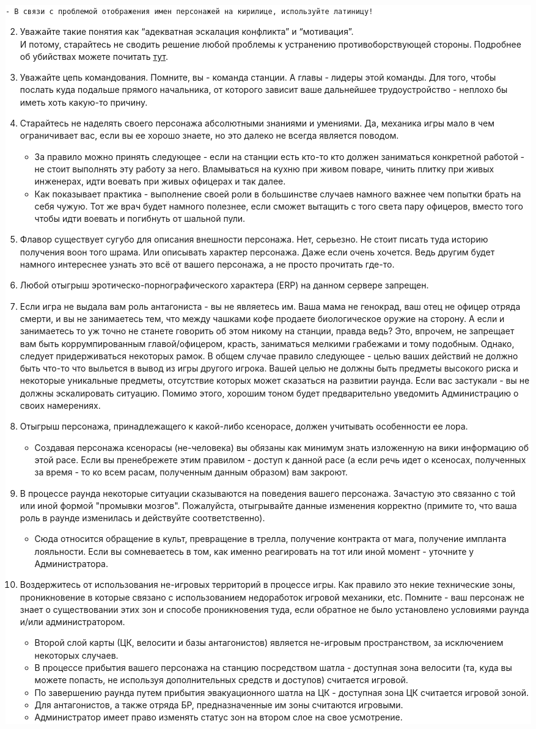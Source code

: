     - В связи с проблемой отображения имен персонажей на кирилице, используйте латиницу!

2. Уважайте такие понятия как “адекватная эскалация конфликта” и “мотивация”.  
И потому, старайтесь не сводить решение любой проблемы к устранению противоборствующей стороны. Подробнее об убийствах можете почитать [тут](https://wiki.taucetistation.org/Убийства).

3. Уважайте цепь командования. Помните, вы - команда станции. А главы - лидеры этой команды. Для того, чтобы послать куда подальше прямого начальника, от которого зависит ваше дальнейшее трудоустройство - неплохо бы иметь хоть какую-то причину.

4. Старайтесь не наделять своего персонажа абсолютными знаниями и умениями. Да, механика игры мало в чем ограничивает вас, если вы ее хорошо знаете, но это далеко не всегда является поводом.  
   - За правило можно принять следующее - если на станции есть кто-то кто должен заниматься конкретной работой - не стоит выполнять эту работу за него. Вламываться на кухню при живом поваре, чинить плитку при живых инженерах, идти воевать при живых офицерах и так далее.  
   - Как показывает практика - выполнение своей роли в большинстве случаев намного важнее чем попытки брать на себя чужую. Тот же врач будет намного полезнее, если сможет вытащить с того света пару офицеров, вместо того чтобы идти воевать и погибнуть от шальной пули.   

5. Флавор существует сугубо для описания внешности персонажа. Нет, серьезно. Не стоит писать туда историю получения воон того шрама. Или описывать характер персонажа. Даже если очень хочется. Ведь другим будет намного интереснее узнать это всё от вашего персонажа, а не просто прочитать где-то. 

6. Любой отыгрыш эротическо-порнографического характера (ERP) на данном сервере запрещен.

7. Если игра не выдала вам роль антагониста - вы не являетесь им. Ваша мама не генокрад, ваш отец не офицер отряда смерти, и вы не занимаетесь тем, что между чашками кофе продаете биологическое оружие на сторону. А если и занимаетесь то уж точно не станете говорить об этом никому на станции, правда ведь? Это, впрочем, не запрещает вам быть коррумпированным главой/офицером, красть, заниматься мелкими грабежами и тому подобным. Однако, следует придерживаться некоторых рамок. В общем случае правило следующее - целью ваших действий не должно быть что-то что выльется в вывод из игры другого игрока. Вашей целью не должны быть предметы высокого риска и некоторые уникальные предметы, отсутствие которых может сказаться на развитии раунда. Если вас застукали - вы не должны эскалировать ситуацию. Помимо этого, хорошим тоном будет предварительно уведомить Администрацию о своих намерениях.

8. Отыгрыш персонажа, принадлежащего к какой-либо ксенорасе, должен учитывать особенности ее лора. 
   - Создавая персонажа ксенорасы (не-человека) вы обязаны как минимум знать изложенную на вики информацию об этой расе. Если вы пренебрежете этим правилом - доступ к данной расе (а если речь идет о ксеносах, полученных за время - то ко всем расам, полученным данным образом) вам закроют. 

9. В процессе раунда некоторые ситуации сказываются на поведения вашего персонажа. Зачастую это связанно с той или иной формой "промывки мозгов". Пожалуйста, отыгрывайте данные изменения корректно (примите то, что ваша роль в раунде изменилась и действуйте соответственно).
   - Сюда относится обращение в культ, превращение в трелла, получение контракта от мага, получение импланта лояльности. Если вы сомневаетесь в том, как именно реагировать на тот или иной момент - уточните у Администратора.

10. Воздержитесь от использования не-игровых территорий в процессе игры. Как правило это некие технические зоны, проникновение в которые связано с использованием недоработок игровой механики, etc. Помните - ваш персонаж не знает о существовании этих зон и способе проникновения туда, если обратное не было установлено условиями раунда и/или администратором. 
    - Второй слой карты (ЦК, велосити и базы антагонистов) является не-игровым пространством, за исключением некоторых случаев.    
    - В процессе прибытия вашего персонажа на станцию посредством шатла - доступная зона велосити (та, куда вы можете попасть, не используя дополнительных средств и доступов) считается игровой.  
    - По завершению раунда путем прибытия эвакуационного шатла на ЦК - доступная зона ЦК считается игровой зоной.  
    - Для антагонистов, а также отряда БР, предназначенные им зоны считаются игровыми.   
    - Администратор имеет право изменять статус зон на втором слое на свое усмотрение.  
